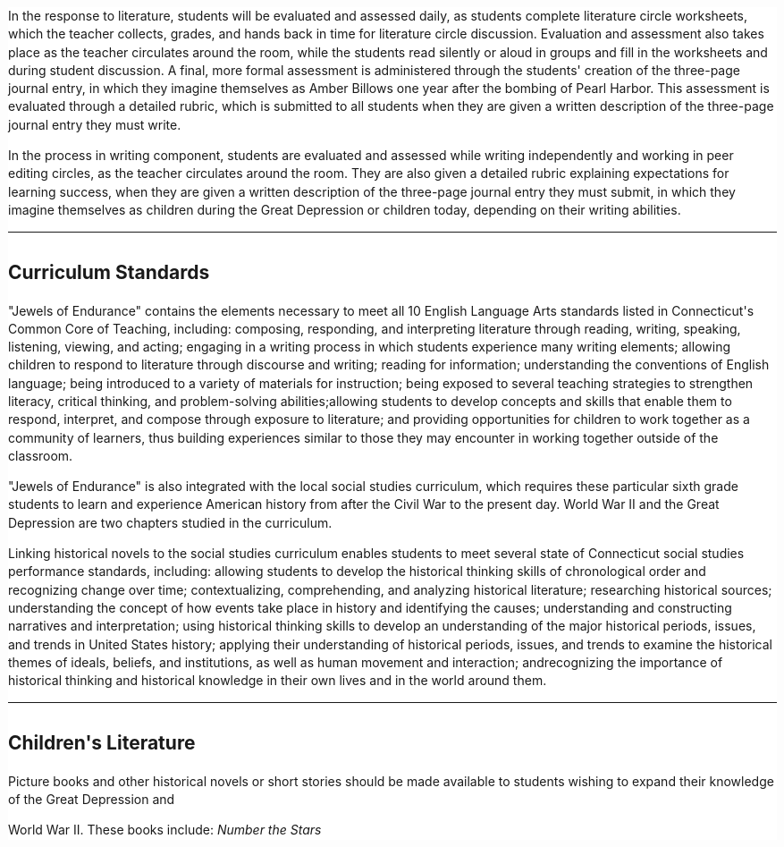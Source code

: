 In the response to literature, students will be evaluated and assessed daily, as students complete literature circle worksheets, which the teacher collects, grades, and hands back in time for literature circle discussion. Evaluation and assessment also takes place as the teacher circulates around the room, while the students read silently or aloud in groups and fill in the worksheets and during student discussion. A final, more formal assessment is administered through the students' creation of the three-page journal entry, in which they imagine themselves as Amber Billows one year after the bombing of Pearl Harbor. This assessment is evaluated through a detailed rubric, which is submitted to all students when they are given a written description of the three-page journal entry they must write.
</p>
<p>
In the process in writing component, students are evaluated and assessed while writing independently and working in peer editing circles, as the teacher circulates around the room. They are also given a detailed rubric explaining expectations for learning success, when they are given a written description of the three-page journal entry they must submit, in which they imagine themselves as children during the Great Depression or children today, depending on their writing abilities.
</p>
<hr/>
<h2>
Curriculum Standards
</h2>
<p>
"Jewels of Endurance" contains the elements necessary to meet all 10 English Language Arts standards listed in Connecticut's Common Core of Teaching, including: composing, responding, and interpreting literature through reading, writing, speaking, listening, viewing, and acting; engaging in a writing process in which students experience many writing elements; allowing children to respond to literature through discourse and writing; reading for information; understanding the conventions of English language; being introduced to a variety of materials for instruction; being exposed to several teaching strategies to strengthen literacy, critical thinking, and problem-solving abilities;allowing students to develop concepts and skills that enable them to respond, interpret, and compose through exposure to literature; and providing opportunities for children to work together as a community of learners, thus building experiences similar to those they may encounter in working together outside of the classroom.
</p>
<p>
"Jewels of Endurance" is also integrated with the local social studies curriculum, which requires these particular sixth grade students to learn and experience American history from after the Civil War to the present day. World War II and the Great Depression are two chapters studied in the curriculum.
</p>
<p>
Linking historical novels to the social studies curriculum enables students to meet several state of Connecticut social studies performance standards, including: allowing students to develop the historical thinking skills of chronological order and recognizing change over time; contextualizing, comprehending, and analyzing historical literature; researching historical sources; understanding the concept of how events take place in history and identifying the causes; understanding and constructing narratives and interpretation; using historical thinking skills to develop an understanding of the major historical periods, issues, and trends in United States history; applying their understanding of historical periods, issues, and trends to examine the historical themes of ideals, beliefs, and institutions, as well as human movement and interaction; andrecognizing the importance of historical thinking and historical knowledge in their own lives and in the world around them.
</p>
<hr/>
<h2>
Children's Literature
</h2>
<p>
Picture books and other historical novels or short stories should be made available to students wishing to expand their knowledge of the Great Depression and
</p>
<p>
World War II. These books include:
<i>
Number the Stars